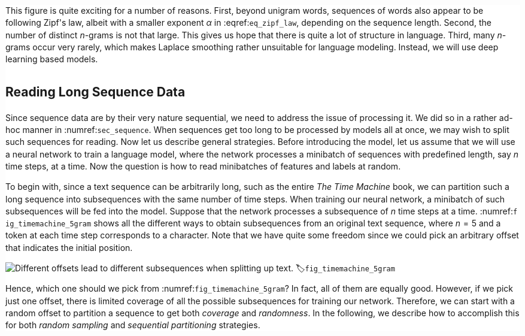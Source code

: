 This figure is quite exciting for a number of reasons. First, beyond unigram words, sequences of words also appear to be following Zipf's law, albeit with a smaller exponent $\alpha$ in :eqref:`eq_zipf_law`, depending on the sequence length.
Second, the number of distinct $n$-grams is not that large. This gives us hope that there is quite a lot of structure in language.
Third, many $n$-grams occur very rarely, which makes Laplace smoothing rather unsuitable for language modeling. Instead, we will use deep learning based models.


## Reading Long Sequence Data

Since sequence data are by their very nature sequential, we need to address
the issue of processing it.
We did so in a rather ad-hoc manner in :numref:`sec_sequence`.
When sequences get too long to be processed by models
all at once,
we may wish to split such sequences for reading.
Now let us describe general strategies.
Before introducing the model,
let us assume that we will use a neural network to train a language model,
where the network processes a minibatch of sequences with predefined length, say $n$ time steps, at a time.
Now the question is how to read minibatches of features and labels at random.

To begin with,
since a text sequence can be arbitrarily long,
such as the entire *The Time Machine* book,
we can partition such a long sequence into subsequences
with the same number of time steps.
When training our neural network,
a minibatch of such subsequences
will be fed into the model.
Suppose that the network processes a subsequence
of $n$ time steps
at a time.
:numref:`fig_timemachine_5gram`
shows all the different ways to obtain subsequences
from an original text sequence, where $n=5$ and a token at each time step corresponds to a character.
Note that we have quite some freedom since we could pick an arbitrary offset that indicates the initial position.

![Different offsets lead to different subsequences when splitting up text.](../img/timemachine-5gram.svg)
:label:`fig_timemachine_5gram`

Hence, which one should we pick from :numref:`fig_timemachine_5gram`?
In fact, all of them are equally good.
However, if we pick just one offset,
there is limited coverage of all the possible subsequences
for training our network.
Therefore,
we can start with a random offset to partition a sequence
to get both *coverage* and *randomness*.
In the following,
we describe how to accomplish this for both
*random sampling* and *sequential partitioning* strategies.
